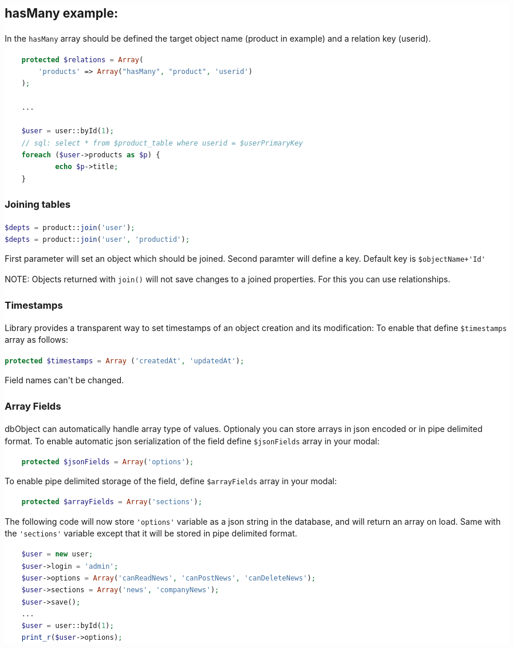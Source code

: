 ## hasMany example:
In the `hasMany` array should be defined the target object name (product in example) and a relation key (userid).
```php
    protected $relations = Array(
        'products' => Array("hasMany", "product", 'userid')
    );

    ...

    $user = user::byId(1);
    // sql: select * from $product_table where userid = $userPrimaryKey
    foreach ($user->products as $p) {
            echo $p->title;
    }
```

### Joining tables
```php
$depts = product::join('user');
$depts = product::join('user', 'productid');
```

First parameter will set an object which should be joined. Second paramter will define a key. Default key is `$objectName+'Id'`


NOTE: Objects returned with `join()` will not save changes to a joined properties. For this you can use relationships.

### Timestamps
Library provides a transparent way to set timestamps of an object creation and its modification:
To enable that define `$timestamps` array as follows:
```php
protected $timestamps = Array ('createdAt', 'updatedAt');
```
Field names can't be changed.

### Array Fields
dbObject can automatically handle array type of values. Optionaly you can store arrays in json encoded or in pipe delimited format.
To enable automatic json serialization of the field define `$jsonFields` array in your modal:
```php
    protected $jsonFields = Array('options');
```
To enable pipe delimited storage of the field, define `$arrayFields` array in your modal:
```php
    protected $arrayFields = Array('sections');
```
The following code will now store `'options'` variable as a json string in the database, and will return an array on load.
Same with the `'sections'` variable except that it will be stored in pipe delimited format.
```php
    $user = new user;
    $user->login = 'admin';
    $user->options = Array('canReadNews', 'canPostNews', 'canDeleteNews');
    $user->sections = Array('news', 'companyNews');
    $user->save();
    ...
    $user = user::byId(1);
    print_r($user->options);
```
